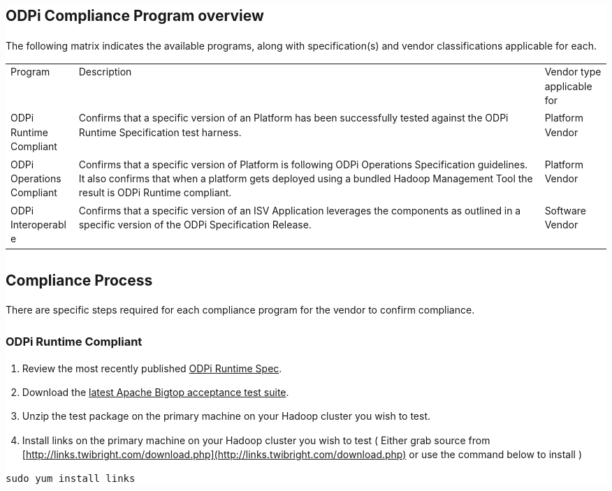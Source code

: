 ## ODPi Compliance Program overview

The following matrix indicates the available programs, along with specification(s) and vendor classifications applicable for each.

<table>
  <tr>
    <td>Program</td>
    <td>Description</td>
    <td>Vendor type applicable for</td>
  </tr>
  <tr>
    <td>ODPi Runtime Compliant</td>
    <td>Confirms that a specific version of an Platform has been successfully tested against the ODPi Runtime Specification test harness.</td>
    <td>Platform Vendor</td>
  </tr>
  <tr>
    <td>ODPi Operations Compliant</td>
    <td>Confirms that a specific version of Platform is following ODPi Operations Specification guidelines. It also confirms that when a platform gets deployed using a bundled Hadoop Management Tool the result is ODPi Runtime compliant.</td>
    <td>Platform Vendor</td>
  </tr>
  <tr>
    <td>ODPi Interoperable</td>
    <td>Confirms that a specific version of an ISV Application leverages the components as outlined in a specific version of the ODPi Specification Release. </td>
    <td>Software Vendor</td>
  </tr>
</table>


## Compliance Process

There are specific steps required for each compliance program for the vendor to confirm compliance.

### ODPi Runtime Compliant

1. Review the most recently published [ODPi Runtime Spec](https://github.com/odpi/specs/blob/master/ODPi-Runtime.md).

2. Download the [latest Apache Bigtop acceptance test suite](https://www.apache.org/dist/bigtop/1.2.0/bigtop-1.2.0-testsuite.zip).

3. Unzip the test package on the primary machine on your Hadoop cluster you wish to test.

4. Install links on the primary machine on your Hadoop cluster you wish to test ( Either grab source from [http://links.twibright.com/download.php](http://links.twibright.com/download.php) or use the command below to install )
<pre>
sudo yum install links
</pre>
